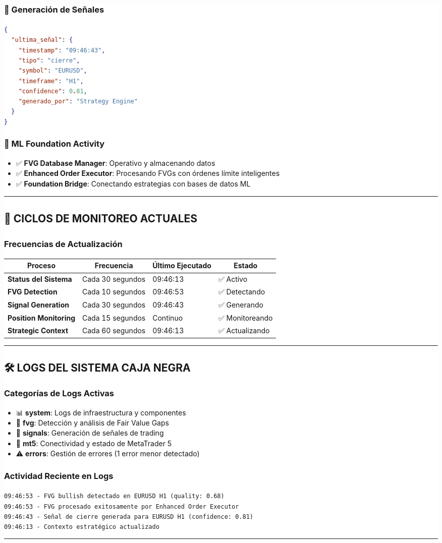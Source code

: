 ### **📡 Generación de Señales**
```json
{
  "ultima_señal": {
    "timestamp": "09:46:43",
    "tipo": "cierre",
    "symbol": "EURUSD",
    "timeframe": "H1",
    "confidence": 0.81,
    "generado_por": "Strategy Engine"
  }
}
```

### **🤖 ML Foundation Activity**
- ✅ **FVG Database Manager**: Operativo y almacenando datos
- ✅ **Enhanced Order Executor**: Procesando FVGs con órdenes límite inteligentes
- ✅ **Foundation Bridge**: Conectando estrategias con bases de datos ML

---

## 🔄 **CICLOS DE MONITOREO ACTUALES**

### **Frecuencias de Actualización**
| Proceso | Frecuencia | Último Ejecutado | Estado |
|---------|------------|------------------|--------|
| **Status del Sistema** | Cada 30 segundos | 09:46:13 | ✅ Activo |
| **FVG Detection** | Cada 10 segundos | 09:46:53 | ✅ Detectando |
| **Signal Generation** | Cada 30 segundos | 09:46:43 | ✅ Generando |
| **Position Monitoring** | Cada 15 segundos | Continuo | ✅ Monitoreando |
| **Strategic Context** | Cada 60 segundos | 09:46:13 | ✅ Actualizando |

---

## 🛠️ **LOGS DEL SISTEMA CAJA NEGRA**

### **Categorías de Logs Activas**
- 📊 **system**: Logs de infraestructura y componentes
- 🎯 **fvg**: Detección y análisis de Fair Value Gaps
- 📡 **signals**: Generación de señales de trading
- 🔌 **mt5**: Conectividad y estado de MetaTrader 5
- ⚠️ **errors**: Gestión de errores (1 error menor detectado)

### **Actividad Reciente en Logs**
```
09:46:53 - FVG bullish detectado en EURUSD H1 (quality: 0.68)
09:46:53 - FVG procesado exitosamente por Enhanced Order Executor
09:46:43 - Señal de cierre generada para EURUSD H1 (confidence: 0.81)
09:46:13 - Contexto estratégico actualizado
```

---